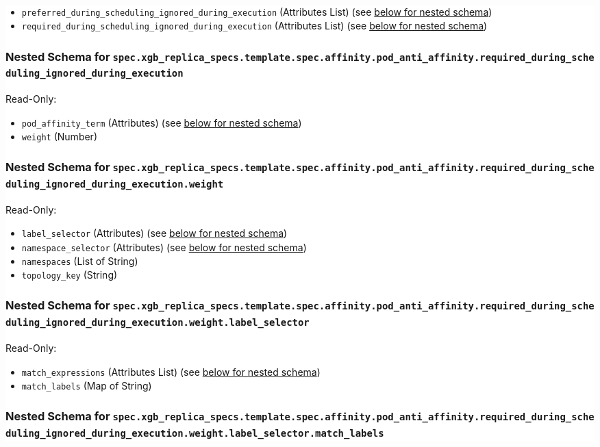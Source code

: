 - `preferred_during_scheduling_ignored_during_execution` (Attributes List) (see [below for nested schema](#nestedatt--spec--xgb_replica_specs--template--spec--affinity--pod_anti_affinity--preferred_during_scheduling_ignored_during_execution))
- `required_during_scheduling_ignored_during_execution` (Attributes List) (see [below for nested schema](#nestedatt--spec--xgb_replica_specs--template--spec--affinity--pod_anti_affinity--required_during_scheduling_ignored_during_execution))

<a id="nestedatt--spec--xgb_replica_specs--template--spec--affinity--pod_anti_affinity--preferred_during_scheduling_ignored_during_execution"></a>
### Nested Schema for `spec.xgb_replica_specs.template.spec.affinity.pod_anti_affinity.required_during_scheduling_ignored_during_execution`

Read-Only:

- `pod_affinity_term` (Attributes) (see [below for nested schema](#nestedatt--spec--xgb_replica_specs--template--spec--affinity--pod_anti_affinity--required_during_scheduling_ignored_during_execution--pod_affinity_term))
- `weight` (Number)

<a id="nestedatt--spec--xgb_replica_specs--template--spec--affinity--pod_anti_affinity--required_during_scheduling_ignored_during_execution--pod_affinity_term"></a>
### Nested Schema for `spec.xgb_replica_specs.template.spec.affinity.pod_anti_affinity.required_during_scheduling_ignored_during_execution.weight`

Read-Only:

- `label_selector` (Attributes) (see [below for nested schema](#nestedatt--spec--xgb_replica_specs--template--spec--affinity--pod_anti_affinity--required_during_scheduling_ignored_during_execution--weight--label_selector))
- `namespace_selector` (Attributes) (see [below for nested schema](#nestedatt--spec--xgb_replica_specs--template--spec--affinity--pod_anti_affinity--required_during_scheduling_ignored_during_execution--weight--namespace_selector))
- `namespaces` (List of String)
- `topology_key` (String)

<a id="nestedatt--spec--xgb_replica_specs--template--spec--affinity--pod_anti_affinity--required_during_scheduling_ignored_during_execution--weight--label_selector"></a>
### Nested Schema for `spec.xgb_replica_specs.template.spec.affinity.pod_anti_affinity.required_during_scheduling_ignored_during_execution.weight.label_selector`

Read-Only:

- `match_expressions` (Attributes List) (see [below for nested schema](#nestedatt--spec--xgb_replica_specs--template--spec--affinity--pod_anti_affinity--required_during_scheduling_ignored_during_execution--weight--label_selector--match_expressions))
- `match_labels` (Map of String)

<a id="nestedatt--spec--xgb_replica_specs--template--spec--affinity--pod_anti_affinity--required_during_scheduling_ignored_during_execution--weight--label_selector--match_expressions"></a>
### Nested Schema for `spec.xgb_replica_specs.template.spec.affinity.pod_anti_affinity.required_during_scheduling_ignored_during_execution.weight.label_selector.match_labels`
